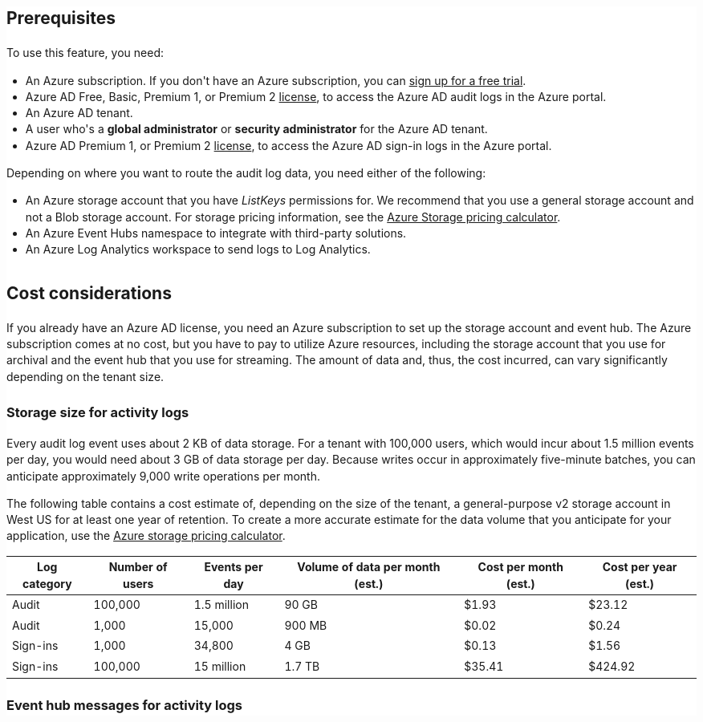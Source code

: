 ## Prerequisites

To use this feature, you need:

* An Azure subscription. If you don't have an Azure subscription, you can [sign up for a free trial](https://azure.microsoft.com/free/).
* Azure AD Free, Basic, Premium 1, or Premium 2 [license](https://azure.microsoft.com/pricing/details/active-directory/), to access the Azure AD audit logs in the Azure portal. 
* An Azure AD tenant.
* A user who's a **global administrator** or **security administrator** for the Azure AD tenant.
* Azure AD Premium 1, or Premium 2 [license](https://azure.microsoft.com/pricing/details/active-directory/), to access the Azure AD sign-in logs in the Azure portal. 

Depending on where you want to route the audit log data, you need either of the following:

* An Azure storage account that you have *ListKeys* permissions for. We recommend that you use a general storage account and not a Blob storage account. For storage pricing information, see the [Azure Storage pricing calculator](https://azure.microsoft.com/pricing/calculator/?service=storage). 
* An Azure Event Hubs namespace to integrate with third-party solutions.
* An Azure Log Analytics workspace to send logs to Log Analytics.

## Cost considerations

If you already have an Azure AD license, you need an Azure subscription to set up the storage account and event hub. The Azure subscription comes at no cost, but you have to pay to utilize Azure resources, including the storage account that you use for archival and the event hub that you use for streaming. The amount of data and, thus, the cost incurred, can vary significantly depending on the tenant size. 

### Storage size for activity logs

Every audit log event uses about 2 KB of data storage. For a tenant with 100,000 users, which would incur about 1.5 million events per day, you would need about 3 GB of data storage per day. Because writes occur in approximately five-minute batches, you can anticipate approximately 9,000 write operations per month. 

The following table contains a cost estimate of, depending on the size of the tenant, a general-purpose v2 storage account in West US for at least one year of retention. To create a more accurate estimate for the data volume that you anticipate for your application, use the [Azure storage pricing calculator](https://azure.microsoft.com/pricing/details/storage/blobs/). 

| Log category | Number of users | Events per day | Volume of data per month (est.) | Cost per month (est.) | Cost per year (est.) |
|--------------|-----------------|----------------------|--------------------------------------|----------------------------|---------------------------|
| Audit | 100,000 | 1.5&nbsp;million | 90 GB | $1.93 | $23.12 |
| Audit | 1,000 | 15,000 | 900 MB | $0.02 | $0.24 |
| Sign-ins | 1,000 | 34,800 | 4 GB | $0.13 | $1.56 |
| Sign-ins | 100,000 | 15&nbsp;million | 1.7 TB | $35.41 | $424.92 | 


### Event hub messages for activity logs
